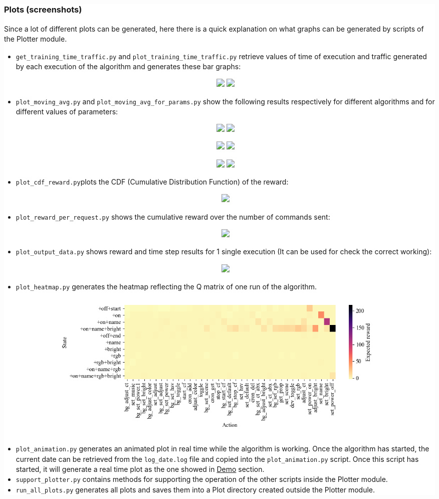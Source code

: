 
### Plots (screenshots)

Since a lot of different plots can be generated, here there is a quick explanation on what graphs can be generated by scripts of the Plotter module.

* ``get_training_time_traffic.py`` and ``plot_training_time_traffic.py`` retrieve values of time of execution and traffic generated by each execution of the algorithm and generates these bar graphs:
  <p align="center"><img src="./images/training_times.png" height="170">       <img src="./images/training_traffic.png" height="170"></p>
* ``plot_moving_avg.py`` and ``plot_moving_avg_for_params.py`` show the following results respectively for different algorithms and for different values of parameters:
  <p align="center"><img src="./images/all_reward_plot_qlearning.png" height="170">       <img src="./images/all_timesteps_plot_qlearning.png" height="170"></p>
  <p align="center"><img src="./images/mavg_reward_plot.png" height="170">       <img src="./images/mavg_timesteps_plot.png" height="170"></p>
  <p align="center"><img src="./images/avg_rewards_for_algos.png" height="170">       <img src="./images/avg_steps_for_algos.png" height="170"></p>
* ``plot_cdf_reward.py``plots the CDF (Cumulative Distribution Function) of the reward:
  <p align="center"><img src="./images/cdf_rewards_multiple_algo.png" height="170"></p>
* ``plot_reward_per_request.py`` shows the cumulative reward over the number of commands sent:
  <p align="center"><img src="./images/all_commands_all_algos.png" height="170">
* ``plot_output_data.py`` shows reward and time step results for 1 single execution (It can be used for check the correct working):
  <p align="center"><img src="./images/single_output.png" height="270">
* ``plot_heatmap.py`` generates the heatmap reflecting the Q matrix of one run of the algorithm.
  <p align="center"><img src="./images/heatmap_with_labels.png" height="270">
* ``plot_animation.py`` generates an animated plot in real time while the algorithm is working. Once the algorithm has started, the current date can be retrieved from the ``log_date.log`` file and copied into the ``plot_animation.py`` script. Once this script has started, it will generate a real time plot as the one showed in <a href="#demo">Demo</a> section.
* ``support_plotter.py`` contains methods for supporting the operation of the other scripts inside the Plotter module.
* ``run_all_plots.py`` generates all plots and saves them into a Plot directory created outside the Plotter module.
